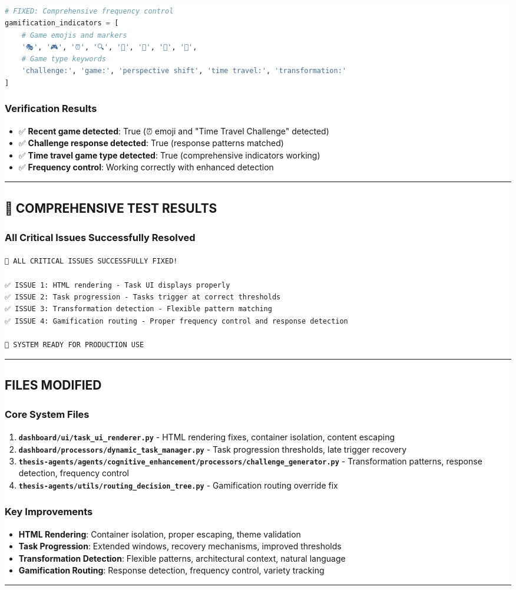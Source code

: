 ```python
# FIXED: Comprehensive frequency control
gamification_indicators = [
    # Game emojis and markers
    '🎭', '🎮', '⏰', '🔍', '🌟', '🎯', '🎪', '🎨',
    # Game type keywords
    'challenge:', 'game:', 'perspective shift', 'time travel:', 'transformation:'
]
```

### **Verification Results**
- ✅ **Recent game detected**: True (⏰ emoji and "Time Travel Challenge" detected)
- ✅ **Challenge response detected**: True (response patterns matched)
- ✅ **Time travel game type detected**: True (comprehensive indicators working)
- ✅ **Frequency control**: Working correctly with enhanced detection

---

## **🎯 COMPREHENSIVE TEST RESULTS**

### **All Critical Issues Successfully Resolved**
```
🎉 ALL CRITICAL ISSUES SUCCESSFULLY FIXED!

✅ ISSUE 1: HTML rendering - Task UI displays properly
✅ ISSUE 2: Task progression - Tasks trigger at correct thresholds  
✅ ISSUE 3: Transformation detection - Flexible pattern matching
✅ ISSUE 4: Gamification routing - Proper frequency control and response detection

🎯 SYSTEM READY FOR PRODUCTION USE
```

---

## **FILES MODIFIED**

### **Core System Files**
1. **`dashboard/ui/task_ui_renderer.py`** - HTML rendering fixes, container isolation, content escaping
2. **`dashboard/processors/dynamic_task_manager.py`** - Task progression thresholds, late trigger recovery
3. **`thesis-agents/agents/cognitive_enhancement/processors/challenge_generator.py`** - Transformation patterns, response detection, frequency control
4. **`thesis-agents/utils/routing_decision_tree.py`** - Gamification routing override fix

### **Key Improvements**
- **HTML Rendering**: Container isolation, proper escaping, theme validation
- **Task Progression**: Extended windows, recovery mechanisms, improved thresholds
- **Transformation Detection**: Flexible patterns, architectural context, natural language
- **Gamification Routing**: Response detection, frequency control, variety tracking

---
